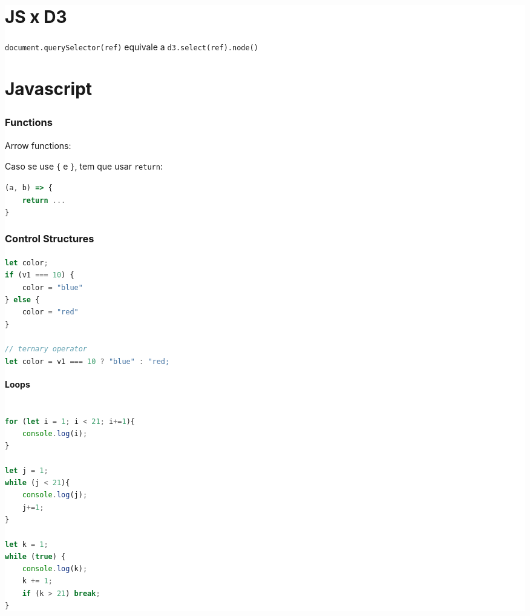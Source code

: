 # JS x D3

`document.querySelector(ref)` equivale a
`d3.select(ref).node()`

# Javascript

### Functions

Arrow functions:

Caso se use `{` e `}`, tem que usar `return`:

```js
(a, b) => {
    return ...
}
```

### Control Structures

```javascript
let color;
if (v1 === 10) {
    color = "blue"
} else {
    color = "red"
}

// ternary operator
let color = v1 === 10 ? "blue" : "red;
```

#### Loops

```javascript

for (let i = 1; i < 21; i+=1){
    console.log(i);
}

let j = 1;
while (j < 21){
    console.log(j);
    j+=1;
}

let k = 1;
while (true) {
    console.log(k);
    k += 1;
    if (k > 21) break;
}
```
